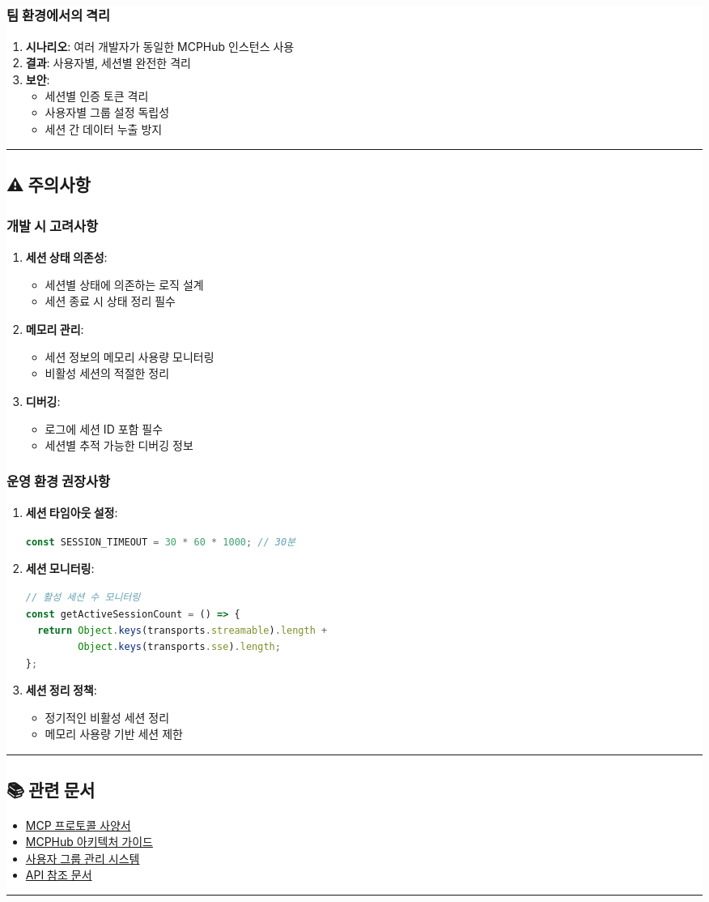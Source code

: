 ### 팀 환경에서의 격리

1. **시나리오**: 여러 개발자가 동일한 MCPHub 인스턴스 사용
2. **결과**: 사용자별, 세션별 완전한 격리
3. **보안**: 
   - 세션별 인증 토큰 격리
   - 사용자별 그룹 설정 독립성
   - 세션 간 데이터 누출 방지

---

## ⚠️ 주의사항

### 개발 시 고려사항

1. **세션 상태 의존성**: 
   - 세션별 상태에 의존하는 로직 설계
   - 세션 종료 시 상태 정리 필수

2. **메모리 관리**:
   - 세션 정보의 메모리 사용량 모니터링
   - 비활성 세션의 적절한 정리

3. **디버깅**:
   - 로그에 세션 ID 포함 필수
   - 세션별 추적 가능한 디버깅 정보

### 운영 환경 권장사항

1. **세션 타임아웃 설정**:
   ```typescript
   const SESSION_TIMEOUT = 30 * 60 * 1000; // 30분
   ```

2. **세션 모니터링**:
   ```typescript
   // 활성 세션 수 모니터링
   const getActiveSessionCount = () => {
     return Object.keys(transports.streamable).length + 
            Object.keys(transports.sse).length;
   };
   ```

3. **세션 정리 정책**:
   - 정기적인 비활성 세션 정리
   - 메모리 사용량 기반 세션 제한

---

## 📚 관련 문서

- [MCP 프로토콜 사양서](https://modelcontextprotocol.io/docs/specification)
- [MCPHub 아키텍처 가이드](./mcphub-project-status.md)
- [사용자 그룹 관리 시스템](./user-personal-groups-feature.md)
- [API 참조 문서](./api-reference.md)

---